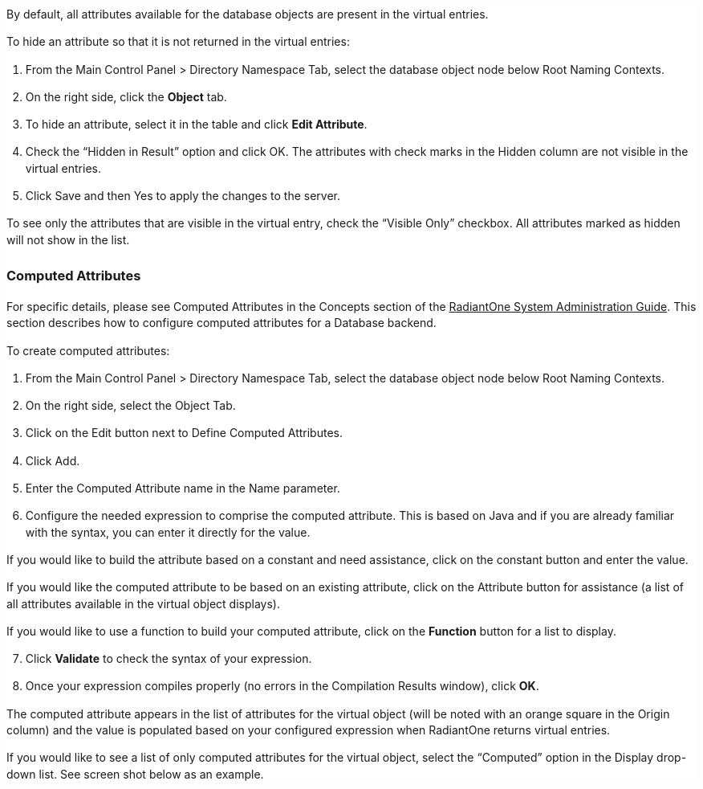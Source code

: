By default, all attributes available for the database objects are present in the virtual entries.

To hide an attribute so that it is not returned in the virtual entries:

1.	From the Main Control Panel > Directory Namespace Tab, select the database object node below Root Naming Contexts.

2.	On the right side, click the **Object** tab.

3.	To hide an attribute, select it in the table and click **Edit Attribute**.

4.	Check the “Hidden in Result” option and click OK. The attributes with check marks in the Hidden column are not visible in the virtual entries.

5.	Click Save and then Yes to apply the changes to the server.

To see only the attributes that are visible in the virtual entry, check the “Visible Only” checkbox. All attributes marked as hidden will not show in the list.

### Computed Attributes

For specific details, please see Computed Attributes in the Concepts section of the [RadiantOne System Administration Guide](/documentation/sys-admin-guide-rebuild/02-concepts). This section describes how to configure computed attributes for a Database backend.

To create computed attributes:

1.	From the Main Control Panel > Directory Namespace Tab, select the database object node below Root Naming Contexts. 

2.	On the right side, select the Object Tab. 

3.	Click on the Edit button next to Define Computed Attributes. 

4.	Click Add.

5.	Enter the Computed Attribute name in the Name parameter.

6.	Configure the needed expression to comprise the computed attribute. This is based on Java and if you are already familiar with the syntax, you can enter it directly for the value.

If you would like to build the attribute based on a constant and need assistance, click on the constant button and enter the value. 

If you would like the computed attribute to be based on an existing attribute, click on the Attribute button for assistance (a list of all attributes available in the virtual object displays). 

If you would like to use a function to build your computed attribute, click on the **Function** button for a list to display.

7.	Click **Validate** to check the syntax of your expression. 

8.	Once your expression compiles properly (no errors in the Compilation Results window), click **OK**. 

The computed attribute appears in the list of attributes for the virtual object (will be noted with an orange square in the Origin column) and the value is populated based on your configured expression when RadiantOne returns virtual entries.

If you would like to see a list of only computed attributes for the virtual object, select the “Computed” option in the Display drop-down list. See screen shot below as an example.
